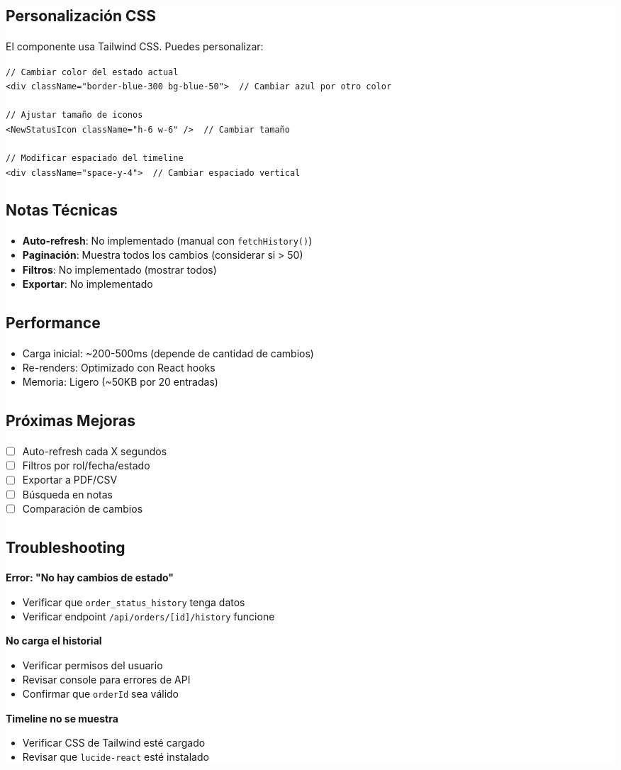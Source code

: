 ## Personalización CSS

El componente usa Tailwind CSS. Puedes personalizar:

```tsx
// Cambiar color del estado actual
<div className="border-blue-300 bg-blue-50">  // Cambiar azul por otro color

// Ajustar tamaño de iconos
<NewStatusIcon className="h-6 w-6" />  // Cambiar tamaño

// Modificar espaciado del timeline
<div className="space-y-4">  // Cambiar espaciado vertical
```

## Notas Técnicas

- **Auto-refresh**: No implementado (manual con `fetchHistory()`)
- **Paginación**: Muestra todos los cambios (considerar si > 50)
- **Filtros**: No implementado (mostrar todos)
- **Exportar**: No implementado

## Performance

- Carga inicial: ~200-500ms (depende de cantidad de cambios)
- Re-renders: Optimizado con React hooks
- Memoria: Ligero (~50KB por 20 entradas)

## Próximas Mejoras

- [ ] Auto-refresh cada X segundos
- [ ] Filtros por rol/fecha/estado
- [ ] Exportar a PDF/CSV
- [ ] Búsqueda en notas
- [ ] Comparación de cambios

## Troubleshooting

**Error: "No hay cambios de estado"**
- Verificar que `order_status_history` tenga datos
- Verificar endpoint `/api/orders/[id]/history` funcione

**No carga el historial**
- Verificar permisos del usuario
- Revisar console para errores de API
- Confirmar que `orderId` sea válido

**Timeline no se muestra**
- Verificar CSS de Tailwind esté cargado
- Revisar que `lucide-react` esté instalado
